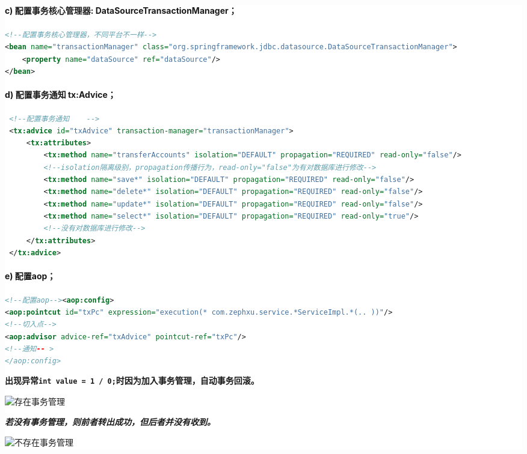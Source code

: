 

#### c) 配置事务核心管理器: DataSourceTransactionManager； 

```xml
<!--配置事务核心管理器，不同平台不一样-->
<bean name="transactionManager" class="org.springframework.jdbc.datasource.DataSourceTransactionManager"> 
	<property name="dataSource" ref="dataSource"/>
</bean>      
```



#### d) 配置事务通知 tx:Advice；

```xml
 <!--配置事务通知    -->    
 <tx:advice id="txAdvice" transaction-manager="transactionManager">        
     <tx:attributes>                 
         <tx:method name="transferAccounts" isolation="DEFAULT" propagation="REQUIRED" read-only="false"/>           
         <!--isolation隔离级别，propagation传播行为，read-only="false"为有对数据库进行修改-->    
         <tx:method name="save*" isolation="DEFAULT" propagation="REQUIRED" read-only="false"/>            
         <tx:method name="delete*" isolation="DEFAULT" propagation="REQUIRED" read-only="false"/>       
         <tx:method name="update*" isolation="DEFAULT" propagation="REQUIRED" read-only="false"/>           
         <tx:method name="select*" isolation="DEFAULT" propagation="REQUIRED" read-only="true"/>
         <!--没有对数据库进行修改-->    
     </tx:attributes>    
 </tx:advice>    
```



#### e) 配置aop；

```xml
<!--配置aop--><aop:config>   
<aop:pointcut id="txPc" expression="execution(* com.zephxu.service.*ServiceImpl.*(.. ))"/>   
<!--切入点-->    
<aop:advisor advice-ref="txAdvice" pointcut-ref="txPc"/>  
<!--通知-- >
</aop:config>      
```



**出现异常`int value = 1 / 0;`时因为加入事务管理，自动事务回滚。**

![存在事务管理](https://github.com/ZephXu07/IMG/raw/master/exist.png)

***若没有事务管理，则前者转出成功，但后者并没有收到。***

![不存在事务管理](https://github.com/ZephXu07/IMG/raw/master/Simple.png)
